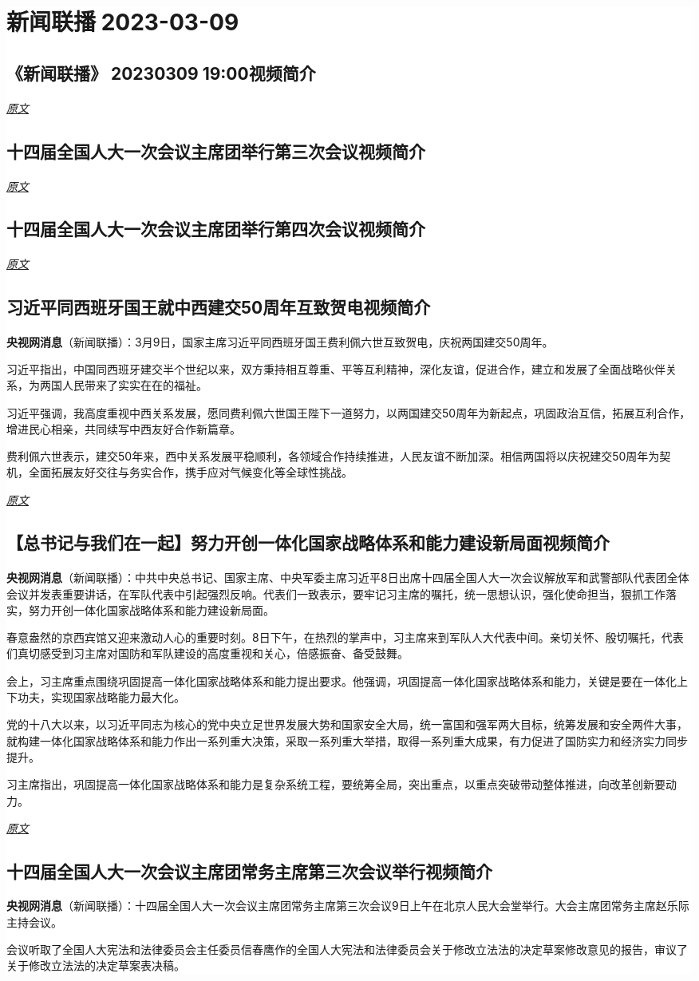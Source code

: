 # 新闻联播 2023-03-09

## 《新闻联播》 20230309 19:00视频简介



*[原文](https://tv.cctv.com/2023/03/09/VIDEypC7v61CkOIP9Nvyz2MS230309.shtml)*

## 十四届全国人大一次会议主席团举行第三次会议视频简介



*[原文](https://tv.cctv.com/2023/03/09/VIDEl8ZP5XFwRIanBnrput8s230309.shtml)*


## 十四届全国人大一次会议主席团举行第四次会议视频简介



*[原文](https://tv.cctv.com/2023/03/09/VIDEXMS1BlCWLka6tRkIcOdS230309.shtml)*


## 习近平同西班牙国王就中西建交50周年互致贺电视频简介

**央视网消息**（新闻联播）：3月9日，国家主席习近平同西班牙国王费利佩六世互致贺电，庆祝两国建交50周年。

习近平指出，中国同西班牙建交半个世纪以来，双方秉持相互尊重、平等互利精神，深化友谊，促进合作，建立和发展了全面战略伙伴关系，为两国人民带来了实实在在的福祉。

习近平强调，我高度重视中西关系发展，愿同费利佩六世国王陛下一道努力，以两国建交50周年为新起点，巩固政治互信，拓展互利合作，增进民心相亲，共同续写中西友好合作新篇章。

费利佩六世表示，建交50年来，西中关系发展平稳顺利，各领域合作持续推进，人民友谊不断加深。相信两国将以庆祝建交50周年为契机，全面拓展友好交往与务实合作，携手应对气候变化等全球性挑战。

*[原文](https://tv.cctv.com/2023/03/09/VIDEx8qINuISXMl91rksHBFI230309.shtml)*


## 【总书记与我们在一起】努力开创一体化国家战略体系和能力建设新局面视频简介

**央视网消息**（新闻联播）：中共中央总书记、国家主席、中央军委主席习近平8日出席十四届全国人大一次会议解放军和武警部队代表团全体会议并发表重要讲话，在军队代表中引起强烈反响。代表们一致表示，要牢记习主席的嘱托，统一思想认识，强化使命担当，狠抓工作落实，努力开创一体化国家战略体系和能力建设新局面。

春意盎然的京西宾馆又迎来激动人心的重要时刻。8日下午，在热烈的掌声中，习主席来到军队人大代表中间。亲切关怀、殷切嘱托，代表们真切感受到习主席对国防和军队建设的高度重视和关心，倍感振奋、备受鼓舞。

会上，习主席重点围绕巩固提高一体化国家战略体系和能力提出要求。他强调，巩固提高一体化国家战略体系和能力，关键是要在一体化上下功夫，实现国家战略能力最大化。

党的十八大以来，以习近平同志为核心的党中央立足世界发展大势和国家安全大局，统一富国和强军两大目标，统筹发展和安全两件大事，就构建一体化国家战略体系和能力作出一系列重大决策，采取一系列重大举措，取得一系列重大成果，有力促进了国防实力和经济实力同步提升。

习主席指出，巩固提高一体化国家战略体系和能力是复杂系统工程，要统筹全局，突出重点，以重点突破带动整体推进，向改革创新要动力。

*[原文](https://tv.cctv.com/2023/03/09/VIDEIpNljCeUZO4Ct0ue0cbq230309.shtml)*


## 十四届全国人大一次会议主席团常务主席第三次会议举行视频简介

**央视网消息**（新闻联播）：十四届全国人大一次会议主席团常务主席第三次会议9日上午在北京人民大会堂举行。大会主席团常务主席赵乐际主持会议。

会议听取了全国人大宪法和法律委员会主任委员信春鹰作的全国人大宪法和法律委员会关于修改立法法的决定草案修改意见的报告，审议了关于修改立法法的决定草案表决稿。
